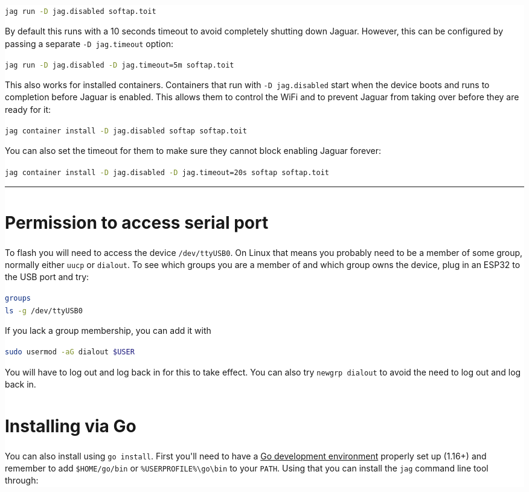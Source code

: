 ``` sh
jag run -D jag.disabled softap.toit
```

By default this runs with a 10 seconds timeout to avoid completely shutting down Jaguar. However, this can be configured
by passing a separate `-D jag.timeout` option:

``` sh
jag run -D jag.disabled -D jag.timeout=5m softap.toit
```

This also works for installed containers. Containers that run with `-D jag.disabled` start when the device boots and
runs to completion before Jaguar is enabled. This allows them to control the WiFi and to prevent Jaguar from taking
over before they are ready for it:

``` sh
jag container install -D jag.disabled softap softap.toit
```

You can also set the timeout for them to make sure they cannot block enabling Jaguar forever:

``` sh
jag container install -D jag.disabled -D jag.timeout=20s softap softap.toit
```

---

# Permission to access serial port
To flash you will need to access the device `/dev/ttyUSB0`.  On Linux that
means you probably need to be a member of some group, normally either `uucp` or
`dialout`.  To see which groups you are a member of and which group owns the
device, plug in an ESP32 to the USB port and try:

``` sh
groups
ls -g /dev/ttyUSB0
```

If you lack a group membership, you can add it with

``` sh
sudo usermod -aG dialout $USER
```

You will have to log out and log back in for this to take effect. You can also try
`newgrp dialout` to avoid the need to log out and log back in.

# Installing via Go
You can also install using `go install`. First you'll need to have a [Go development environment](https://go.dev)
properly set up (1.16+) and remember to add `$HOME/go/bin` or `%USERPROFILE%\go\bin` to your `PATH`. Using that
you can install the `jag` command line tool through:
